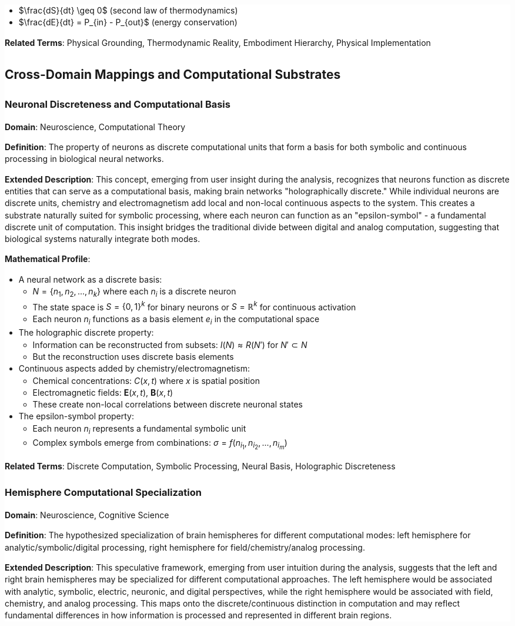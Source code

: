   - $\frac{dS}{dt} \geq 0$ (second law of thermodynamics)
  - $\frac{dE}{dt} = P_{in} - P_{out}$ (energy conservation)

**Related Terms**: Physical Grounding, Thermodynamic Reality, Embodiment Hierarchy, Physical Implementation


## Cross-Domain Mappings and Computational Substrates

### Neuronal Discreteness and Computational Basis

**Domain**: Neuroscience, Computational Theory

**Definition**: The property of neurons as discrete computational units that form a basis for both symbolic and continuous processing in biological neural networks.

**Extended Description**: This concept, emerging from user insight during the analysis, recognizes that neurons function as discrete entities that can serve as a computational basis, making brain networks "holographically discrete." While individual neurons are discrete units, chemistry and electromagnetism add local and non-local continuous aspects to the system. This creates a substrate naturally suited for symbolic processing, where each neuron can function as an "epsilon-symbol" - a fundamental discrete unit of computation. This insight bridges the traditional divide between digital and analog computation, suggesting that biological systems naturally integrate both modes.

**Mathematical Profile**:
- A neural network as a discrete basis:
  - $N = \{n_1, n_2, ..., n_k\}$ where each $n_i$ is a discrete neuron
  - The state space is $S = \{0,1\}^k$ for binary neurons or $S = \mathbb{R}^k$ for continuous activation
  - Each neuron $n_i$ functions as a basis element $e_i$ in the computational space
- The holographic discrete property:
  - Information can be reconstructed from subsets: $I(N) \approx R(N')$ for $N' \subset N$
  - But the reconstruction uses discrete basis elements
- Continuous aspects added by chemistry/electromagnetism:
  - Chemical concentrations: $C(x,t)$ where $x$ is spatial position
  - Electromagnetic fields: $\mathbf{E}(x,t)$, $\mathbf{B}(x,t)$
  - These create non-local correlations between discrete neuronal states
- The epsilon-symbol property:
  - Each neuron $n_i$ represents a fundamental symbolic unit
  - Complex symbols emerge from combinations: $\sigma = f(n_{i_1}, n_{i_2}, ..., n_{i_m})$

**Related Terms**: Discrete Computation, Symbolic Processing, Neural Basis, Holographic Discreteness

### Hemisphere Computational Specialization

**Domain**: Neuroscience, Cognitive Science

**Definition**: The hypothesized specialization of brain hemispheres for different computational modes: left hemisphere for analytic/symbolic/digital processing, right hemisphere for field/chemistry/analog processing.

**Extended Description**: This speculative framework, emerging from user intuition during the analysis, suggests that the left and right brain hemispheres may be specialized for different computational approaches. The left hemisphere would be associated with analytic, symbolic, electric, neuronic, and digital perspectives, while the right hemisphere would be associated with field, chemistry, and analog processing. This maps onto the discrete/continuous distinction in computation and may reflect fundamental differences in how information is processed and represented in different brain regions.
